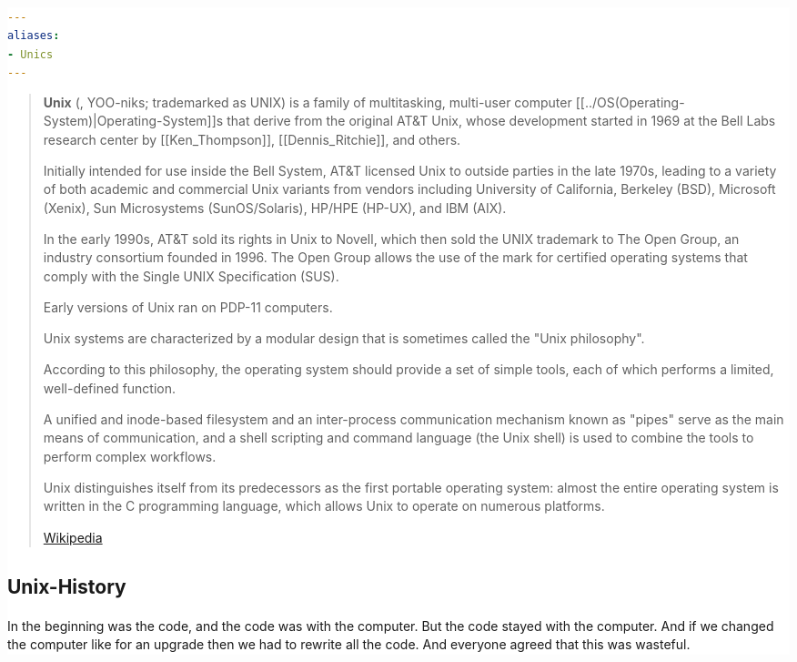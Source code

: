 ```yaml
---
aliases:
- Unics
---
```


> **Unix** (, YOO-niks; trademarked as UNIX) is a family of multitasking, 
> multi-user computer [[../OS(Operating-System)|Operating-System]]s 
> that derive from the original AT&T Unix, 
> whose development started in 1969 at the Bell Labs research center by [[Ken_Thompson]], [[Dennis_Ritchie]], and others. 
> 
> Initially intended for use inside the Bell System, 
> AT&T licensed Unix to outside parties in the late 1970s, 
> leading to a variety of both academic and commercial Unix variants 
> from vendors including University of California, Berkeley (BSD), Microsoft (Xenix), 
> Sun Microsystems (SunOS/Solaris), HP/HPE (HP-UX), and IBM (AIX). 
> 
> In the early 1990s, AT&T sold its rights in Unix to Novell, 
> which then sold the UNIX trademark to The Open Group, 
> an industry consortium founded in 1996. 
> The Open Group allows the use of the mark for certified operating systems 
> that comply with the Single UNIX Specification (SUS).
>
> Early versions of Unix ran on PDP-11 computers.
>
> Unix systems are characterized by a modular design 
> that is sometimes called the "Unix philosophy". 
> 
> According to this philosophy, 
> the operating system should provide a set of simple tools, 
> each of which performs a limited, well-defined function. 
> 
> A unified and inode-based filesystem 
> and an inter-process communication mechanism known as "pipes" 
> serve as the main means of communication, 
> and a shell scripting and command language (the Unix shell) is used 
> to combine the tools to perform complex workflows.
>
> Unix distinguishes itself from its predecessors 
> as the first portable operating system: 
> almost the entire operating system is written in the C programming language, 
> which allows Unix to operate on numerous platforms.
>
> [Wikipedia](https://en.wikipedia.org/wiki/Unix)

## Unix-History 

In the beginning was the code, and the code was with the computer.
But the code stayed with the computer. 
And if we changed the computer like for an upgrade 
then we had to rewrite all the code. 
And everyone agreed that this was wasteful.
